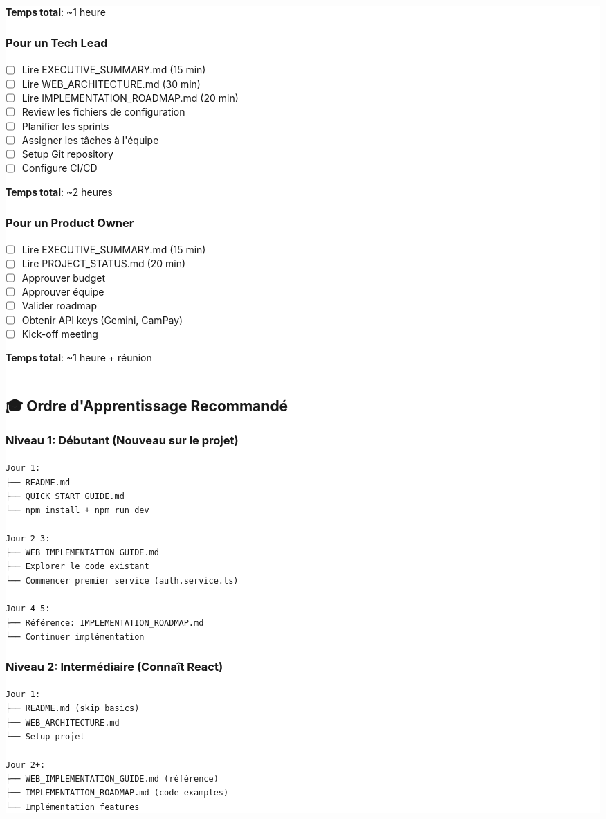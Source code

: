 **Temps total**: ~1 heure

### Pour un Tech Lead

- [ ] Lire EXECUTIVE_SUMMARY.md (15 min)
- [ ] Lire WEB_ARCHITECTURE.md (30 min)
- [ ] Lire IMPLEMENTATION_ROADMAP.md (20 min)
- [ ] Review les fichiers de configuration
- [ ] Planifier les sprints
- [ ] Assigner les tâches à l'équipe
- [ ] Setup Git repository
- [ ] Configure CI/CD

**Temps total**: ~2 heures

### Pour un Product Owner

- [ ] Lire EXECUTIVE_SUMMARY.md (15 min)
- [ ] Lire PROJECT_STATUS.md (20 min)
- [ ] Approuver budget
- [ ] Approuver équipe
- [ ] Valider roadmap
- [ ] Obtenir API keys (Gemini, CamPay)
- [ ] Kick-off meeting

**Temps total**: ~1 heure + réunion

---

## 🎓 Ordre d'Apprentissage Recommandé

### Niveau 1: Débutant (Nouveau sur le projet)

```
Jour 1: 
├── README.md
├── QUICK_START_GUIDE.md
└── npm install + npm run dev

Jour 2-3:
├── WEB_IMPLEMENTATION_GUIDE.md
├── Explorer le code existant
└── Commencer premier service (auth.service.ts)

Jour 4-5:
├── Référence: IMPLEMENTATION_ROADMAP.md
└── Continuer implémentation
```

### Niveau 2: Intermédiaire (Connaît React)

```
Jour 1:
├── README.md (skip basics)
├── WEB_ARCHITECTURE.md
└── Setup projet

Jour 2+:
├── WEB_IMPLEMENTATION_GUIDE.md (référence)
├── IMPLEMENTATION_ROADMAP.md (code examples)
└── Implémentation features
```
